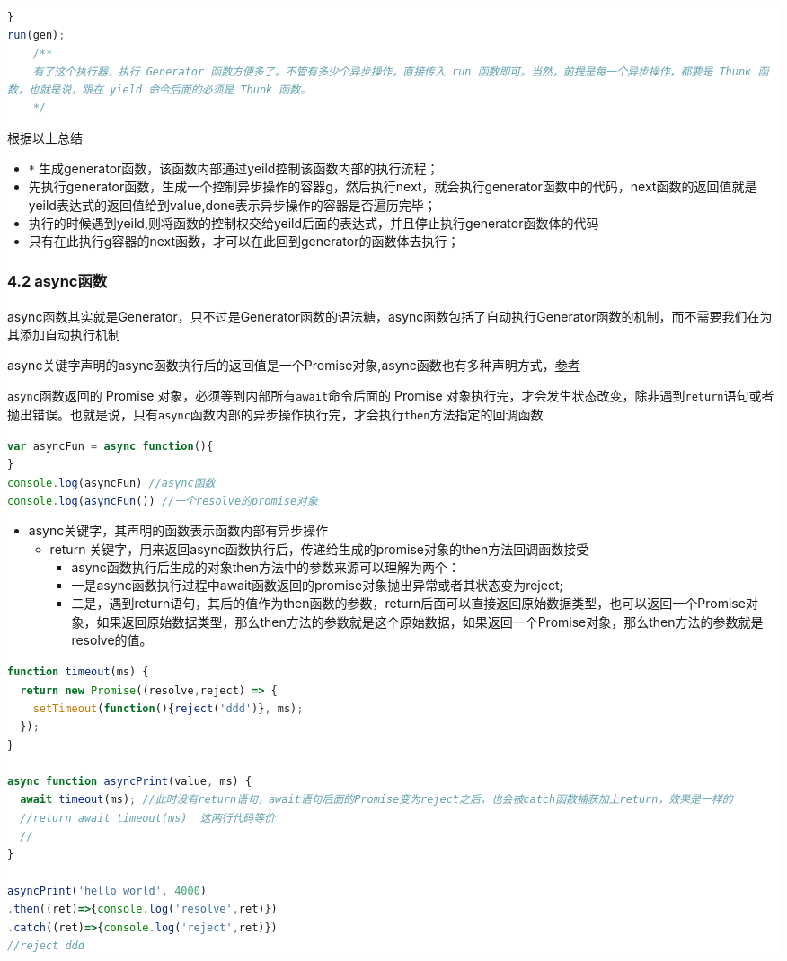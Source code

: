 ```javascript
}
run(gen);
	/**
	有了这个执行器，执行 Generator 函数方便多了。不管有多少个异步操作，直接传入 run 函数即可。当然，前提是每一个异步操作，都要是 Thunk 函数，也就是说，跟在 yield 命令后面的必须是 Thunk 函数。
	*/
```

根据以上总结

* `*` 生成generator函数，该函数内部通过yeild控制该函数内部的执行流程；
* 先执行generator函数，生成一个控制异步操作的容器g，然后执行next，就会执行generator函数中的代码，next函数的返回值就是yeild表达式的返回值给到value,done表示异步操作的容器是否遍历完毕；
* 执行的时候遇到yeild,则将函数的控制权交给yeild后面的表达式，并且停止执行generator函数体的代码
* 只有在此执行g容器的next函数，才可以在此回到generator的函数体去执行；

### 4.2 async函数

async函数其实就是Generator，只不过是Generator函数的语法糖，async函数包括了自动执行Generator函数的机制，而不需要我们在为其添加自动执行机制

async关键字声明的async函数执行后的返回值是一个Promise对象,async函数也有多种声明方式，[参考](http://es6.ruanyifeng.com/?search=yeild&x=0&y=0#docs/async)

`async`函数返回的 Promise 对象，必须等到内部所有`await`命令后面的 Promise 对象执行完，才会发生状态改变，除非遇到`return`语句或者抛出错误。也就是说，只有`async`函数内部的异步操作执行完，才会执行`then`方法指定的回调函数

```javascript
var asyncFun = async function(){
}
console.log(asyncFun) //async函数
console.log(asyncFun()) //一个resolve的promise对象
```

* async关键字，其声明的函数表示函数内部有异步操作
  * return 关键字，用来返回async函数执行后，传递给生成的promise对象的then方法回调函数接受
    * async函数执行后生成的对象then方法中的参数来源可以理解为两个：
    * 一是async函数执行过程中await函数返回的promise对象抛出异常或者其状态变为reject;
    * 二是，遇到return语句，其后的值作为then函数的参数，return后面可以直接返回原始数据类型，也可以返回一个Promise对象，如果返回原始数据类型，那么then方法的参数就是这个原始数据，如果返回一个Promise对象，那么then方法的参数就是resolve的值。

```javascript
function timeout(ms) {
  return new Promise((resolve,reject) => {
    setTimeout(function(){reject('ddd')}, ms);
  });
}

async function asyncPrint(value, ms) {
  await timeout(ms); //此时没有return语句，await语句后面的Promise变为reject之后，也会被catch函数捕获加上return，效果是一样的
  //return await timeout(ms)  这两行代码等价
  //
}

asyncPrint('hello world', 4000)
.then((ret)=>{console.log('resolve',ret)})
.catch((ret)=>{console.log('reject',ret)})
//reject ddd
```
